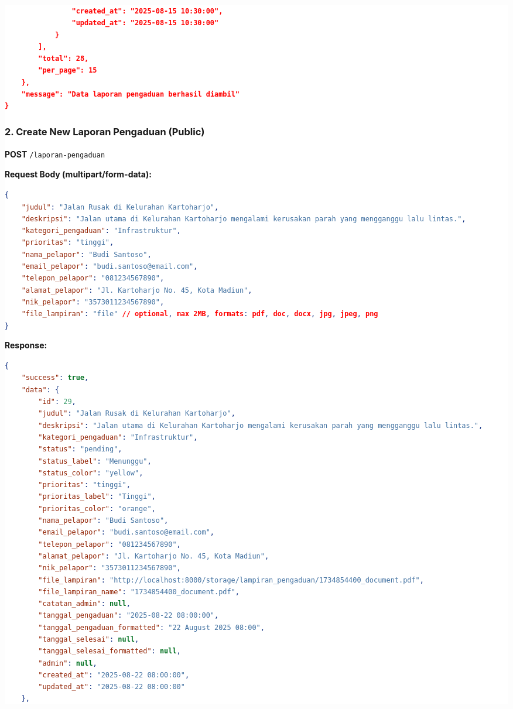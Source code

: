 ```json
                "created_at": "2025-08-15 10:30:00",
                "updated_at": "2025-08-15 10:30:00"
            }
        ],
        "total": 28,
        "per_page": 15
    },
    "message": "Data laporan pengaduan berhasil diambil"
}
```

### 2. Create New Laporan Pengaduan (Public)
**POST** `/laporan-pengaduan`

**Request Body (multipart/form-data):**
```json
{
    "judul": "Jalan Rusak di Kelurahan Kartoharjo",
    "deskripsi": "Jalan utama di Kelurahan Kartoharjo mengalami kerusakan parah yang mengganggu lalu lintas.",
    "kategori_pengaduan": "Infrastruktur",
    "prioritas": "tinggi",
    "nama_pelapor": "Budi Santoso",
    "email_pelapor": "budi.santoso@email.com",
    "telepon_pelapor": "081234567890",
    "alamat_pelapor": "Jl. Kartoharjo No. 45, Kota Madiun",
    "nik_pelapor": "3573011234567890",
    "file_lampiran": "file" // optional, max 2MB, formats: pdf, doc, docx, jpg, jpeg, png
}
```

**Response:**
```json
{
    "success": true,
    "data": {
        "id": 29,
        "judul": "Jalan Rusak di Kelurahan Kartoharjo",
        "deskripsi": "Jalan utama di Kelurahan Kartoharjo mengalami kerusakan parah yang mengganggu lalu lintas.",
        "kategori_pengaduan": "Infrastruktur",
        "status": "pending",
        "status_label": "Menunggu",
        "status_color": "yellow",
        "prioritas": "tinggi",
        "prioritas_label": "Tinggi",
        "prioritas_color": "orange",
        "nama_pelapor": "Budi Santoso",
        "email_pelapor": "budi.santoso@email.com",
        "telepon_pelapor": "081234567890",
        "alamat_pelapor": "Jl. Kartoharjo No. 45, Kota Madiun",
        "nik_pelapor": "3573011234567890",
        "file_lampiran": "http://localhost:8000/storage/lampiran_pengaduan/1734854400_document.pdf",
        "file_lampiran_name": "1734854400_document.pdf",
        "catatan_admin": null,
        "tanggal_pengaduan": "2025-08-22 08:00:00",
        "tanggal_pengaduan_formatted": "22 August 2025 08:00",
        "tanggal_selesai": null,
        "tanggal_selesai_formatted": null,
        "admin": null,
        "created_at": "2025-08-22 08:00:00",
        "updated_at": "2025-08-22 08:00:00"
    },
```
